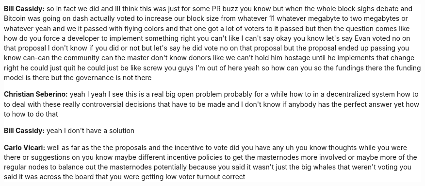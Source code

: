 **Bill Cassidy:**
so
 in fact we did and
III think this was just for some PR buzz
you know but when the whole block sighs
debate and Bitcoin was going on dash
actually voted to increase our block
size from whatever 11 whatever megabyte
to two megabytes or whatever yeah and we
it passed with flying colors and that
one got a lot of voters to it passed but
then the question comes like how do you
force a developer to implement something
right you can't like I can't say okay
you know let's say Evan voted no on that
proposal I don't know if you did or not
but let's say he did vote no on that
proposal but the proposal ended up
passing you know can-can the community
can the master don't know donors like we
can't hold him hostage until he
implements that change right he could
just quit he could just be like screw
you guys I'm out of here yeah so how can
you so the fundings there the funding
model is there but the governance is not
there


**Christian Seberino:**
 yeah I yeah I see this is a real
big open problem probably for a while
how to in a decentralized system how to
to deal with these really controversial
decisions that have to be made and I
don't know if anybody has the perfect
answer yet how to how to do that


**Bill Cassidy:**
 yeah I
don't have a solution

**Carlo Vicari:**
 well as far as the
the proposals and the incentive to vote
did you have any uh you know thoughts
while you were there or suggestions on
you know maybe different incentive
policies to get the masternodes more
involved or maybe more of the regular
nodes to balance out the masternodes
potentially because you said it wasn't
just the big whales that weren't voting
you said it was across the board that
you were getting low voter turnout
correct
